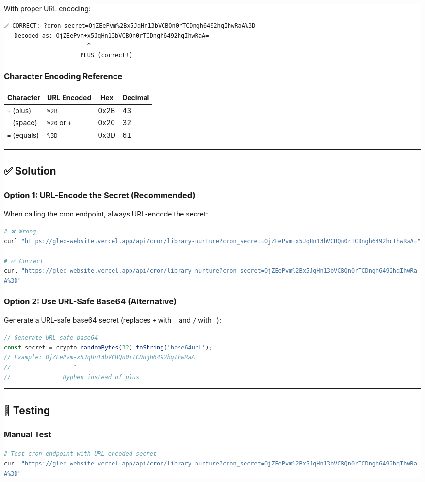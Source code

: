 With proper URL encoding:
```
✅ CORRECT: ?cron_secret=OjZEePvm%2Bx5JqHn13bVCBQn0rTCDngh6492hqIhwRaA%3D
   Decoded as: OjZEePvm+x5JqHn13bVCBQn0rTCDngh6492hqIhwRaA=
                        ^
                      PLUS (correct!)
```

### Character Encoding Reference
| Character | URL Encoded | Hex | Decimal |
|-----------|-------------|-----|---------|
| `+` (plus) | `%2B` | 0x2B | 43 |
| ` ` (space) | `%20` or `+` | 0x20 | 32 |
| `=` (equals) | `%3D` | 0x3D | 61 |

---

## ✅ Solution

### Option 1: URL-Encode the Secret (Recommended)
When calling the cron endpoint, always URL-encode the secret:

```bash
# ❌ Wrong
curl "https://glec-website.vercel.app/api/cron/library-nurture?cron_secret=OjZEePvm+x5JqHn13bVCBQn0rTCDngh6492hqIhwRaA="

# ✅ Correct
curl "https://glec-website.vercel.app/api/cron/library-nurture?cron_secret=OjZEePvm%2Bx5JqHn13bVCBQn0rTCDngh6492hqIhwRaA%3D"
```

### Option 2: Use URL-Safe Base64 (Alternative)
Generate a URL-safe base64 secret (replaces `+` with `-` and `/` with `_`):

```javascript
// Generate URL-safe base64
const secret = crypto.randomBytes(32).toString('base64url');
// Example: OjZEePvm-x5JqHn13bVCBQn0rTCDngh6492hqIhwRaA
//                  ^
//               Hyphen instead of plus
```

---

## 🧪 Testing

### Manual Test
```bash
# Test cron endpoint with URL-encoded secret
curl "https://glec-website.vercel.app/api/cron/library-nurture?cron_secret=OjZEePvm%2Bx5JqHn13bVCBQn0rTCDngh6492hqIhwRaA%3D"
```
